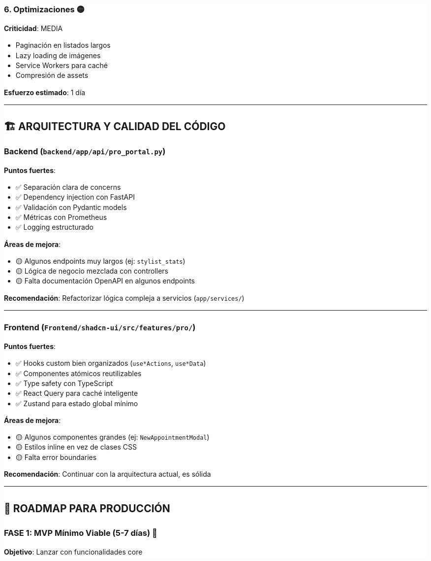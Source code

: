 ### 6. **Optimizaciones** 🟡
**Criticidad**: MEDIA
- Paginación en listados largos
- Lazy loading de imágenes
- Service Workers para caché
- Compresión de assets

**Esfuerzo estimado**: 1 día

---

## 🏗️ ARQUITECTURA Y CALIDAD DEL CÓDIGO

### Backend (`backend/app/api/pro_portal.py`)
**Puntos fuertes**:
- ✅ Separación clara de concerns
- ✅ Dependency injection con FastAPI
- ✅ Validación con Pydantic models
- ✅ Métricas con Prometheus
- ✅ Logging estructurado

**Áreas de mejora**:
- 🟡 Algunos endpoints muy largos (ej: `stylist_stats`)
- 🟡 Lógica de negocio mezclada con controllers
- 🟡 Falta documentación OpenAPI en algunos endpoints

**Recomendación**: Refactorizar lógica compleja a servicios (`app/services/`)

---

### Frontend (`Frontend/shadcn-ui/src/features/pro/`)
**Puntos fuertes**:
- ✅ Hooks custom bien organizados (`use*Actions`, `use*Data`)
- ✅ Componentes atómicos reutilizables
- ✅ Type safety con TypeScript
- ✅ React Query para caché inteligente
- ✅ Zustand para estado global mínimo

**Áreas de mejora**:
- 🟡 Algunos componentes grandes (ej: `NewAppointmentModal`)
- 🟡 Estilos inline en vez de clases CSS
- 🟡 Falta error boundaries

**Recomendación**: Continuar con la arquitectura actual, es sólida

---

## 🚀 ROADMAP PARA PRODUCCIÓN

### **FASE 1: MVP Mínimo Viable** (5-7 días) 🎯
**Objetivo**: Lanzar con funcionalidades core
